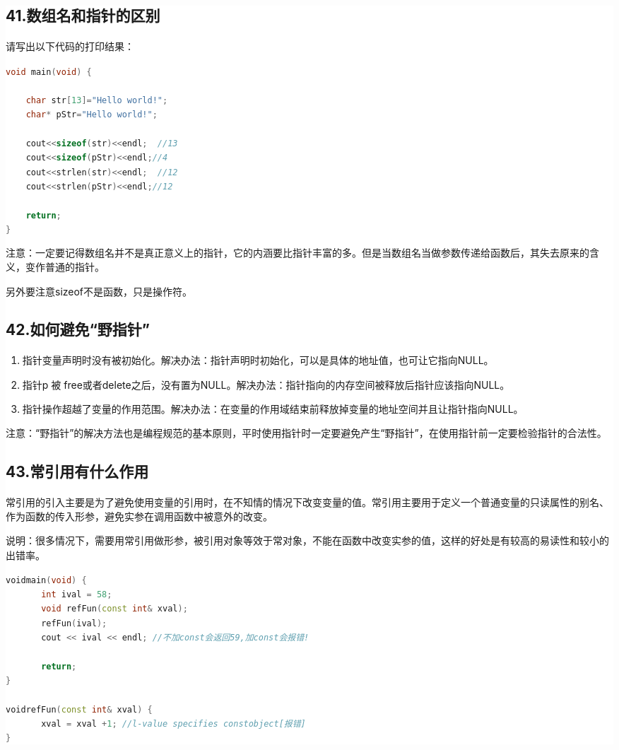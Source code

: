 
## 41.数组名和指针的区别
请写出以下代码的打印结果：
```c++
void main(void) {

    char str[13]="Hello world!";
    char* pStr="Hello world!";
 
    cout<<sizeof(str)<<endl;  //13
    cout<<sizeof(pStr)<<endl;//4
    cout<<strlen(str)<<endl;  //12
    cout<<strlen(pStr)<<endl;//12

    return;
}
```
注意：一定要记得数组名并不是真正意义上的指针，它的内涵要比指针丰富的多。但是当数组名当做参数传递给函数后，其失去原来的含义，变作普通的指针。

另外要注意sizeof不是函数，只是操作符。

 

## 42.如何避免“野指针”

1. 指针变量声明时没有被初始化。解决办法：指针声明时初始化，可以是具体的地址值，也可让它指向NULL。

2. 指针p 被 free或者delete之后，没有置为NULL。解决办法：指针指向的内存空间被释放后指针应该指向NULL。

3. 指针操作超越了变量的作用范围。解决办法：在变量的作用域结束前释放掉变量的地址空间并且让指针指向NULL。

注意：“野指针”的解决方法也是编程规范的基本原则，平时使用指针时一定要避免产生“野指针”，在使用指针前一定要检验指针的合法性。

 

## 43.常引用有什么作用
常引用的引入主要是为了避免使用变量的引用时，在不知情的情况下改变变量的值。常引用主要用于定义一个普通变量的只读属性的别名、作为函数的传入形参，避免实参在调用函数中被意外的改变。

说明：很多情况下，需要用常引用做形参，被引用对象等效于常对象，不能在函数中改变实参的值，这样的好处是有较高的易读性和较小的出错率。

```c++
voidmain(void) {
       int ival = 58;
       void refFun(const int& xval);
       refFun(ival);
       cout << ival << endl; //不加const会返回59,加const会报错!

       return;
}

voidrefFun(const int& xval) {
       xval = xval +1; //l-value specifies constobject[报错]
}
```
